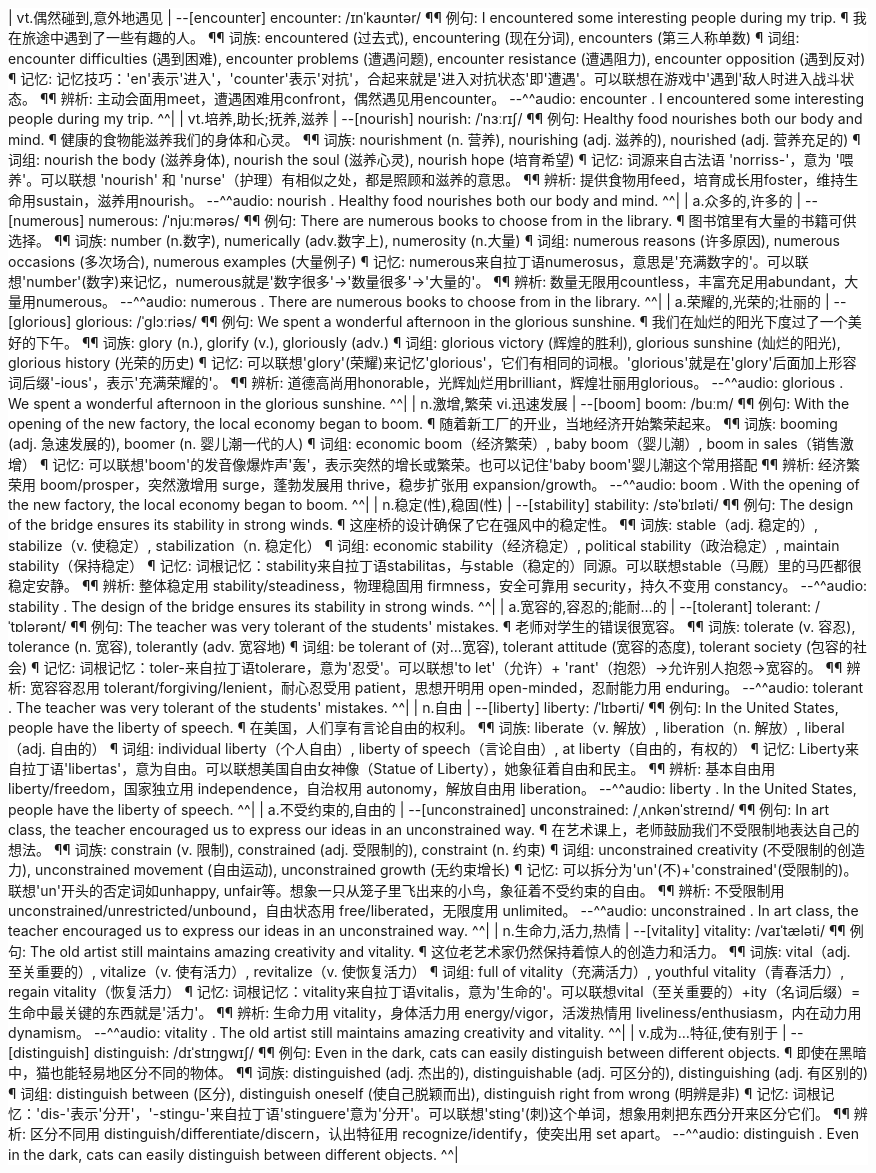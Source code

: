 | vt.偶然碰到,意外地遇见 | --[encounter] encounter: /ɪnˈkaʊntər/ ¶¶ 例句: I encountered some interesting people during my trip. ¶ 我在旅途中遇到了一些有趣的人。 ¶¶ 词族: encountered (过去式), encountering (现在分词), encounters (第三人称单数) ¶ 词组: encounter difficulties (遇到困难), encounter problems (遭遇问题), encounter resistance (遭遇阻力), encounter opposition (遇到反对) ¶ 记忆: 记忆技巧：'en'表示'进入'，'counter'表示'对抗'，合起来就是'进入对抗状态'即'遭遇'。可以联想在游戏中'遇到'敌人时进入战斗状态。 ¶¶ 辨析: 主动会面用meet，遭遇困难用confront，偶然遇见用encounter。 --^^audio: encounter . I encountered some interesting people during my trip. ^^|
| vt.培养,助长;抚养,滋养 | --[nourish] nourish: /ˈnɜːrɪʃ/ ¶¶ 例句: Healthy food nourishes both our body and mind. ¶ 健康的食物能滋养我们的身体和心灵。 ¶¶ 词族: nourishment (n. 营养), nourishing (adj. 滋养的), nourished (adj. 营养充足的) ¶ 词组: nourish the body (滋养身体), nourish the soul (滋养心灵), nourish hope (培育希望) ¶ 记忆: 词源来自古法语 'norriss-'，意为 '喂养'。可以联想 'nourish' 和 'nurse'（护理）有相似之处，都是照顾和滋养的意思。 ¶¶ 辨析: 提供食物用feed，培育成长用foster，维持生命用sustain，滋养用nourish。 --^^audio: nourish . Healthy food nourishes both our body and mind. ^^|
| a.众多的,许多的 | --[numerous] numerous: /ˈnjuːmərəs/ ¶¶ 例句: There are numerous books to choose from in the library. ¶ 图书馆里有大量的书籍可供选择。 ¶¶ 词族: number (n.数字), numerically (adv.数字上), numerosity (n.大量) ¶ 词组: numerous reasons (许多原因), numerous occasions (多次场合), numerous examples (大量例子) ¶ 记忆: numerous来自拉丁语numerosus，意思是'充满数字的'。可以联想'number'(数字)来记忆，numerous就是'数字很多'→'数量很多'→'大量的'。 ¶¶ 辨析: 数量无限用countless，丰富充足用abundant，大量用numerous。 --^^audio: numerous . There are numerous books to choose from in the library. ^^|
| a.荣耀的,光荣的;壮丽的 | --[glorious] glorious: /ˈɡlɔːriəs/ ¶¶ 例句: We spent a wonderful afternoon in the glorious sunshine. ¶ 我们在灿烂的阳光下度过了一个美好的下午。 ¶¶ 词族: glory (n.), glorify (v.), gloriously (adv.) ¶ 词组: glorious victory (辉煌的胜利), glorious sunshine (灿烂的阳光), glorious history (光荣的历史) ¶ 记忆: 可以联想'glory'(荣耀)来记忆'glorious'，它们有相同的词根。'glorious'就是在'glory'后面加上形容词后缀'-ious'，表示'充满荣耀的'。 ¶¶ 辨析: 道德高尚用honorable，光辉灿烂用brilliant，辉煌壮丽用glorious。 --^^audio: glorious . We spent a wonderful afternoon in the glorious sunshine. ^^|
| n.激增,繁荣 vi.迅速发展 | --[boom] boom: /buːm/ ¶¶ 例句: With the opening of the new factory, the local economy began to boom. ¶ 随着新工厂的开业，当地经济开始繁荣起来。 ¶¶ 词族: booming (adj. 急速发展的), boomer (n. 婴儿潮一代的人) ¶ 词组: economic boom（经济繁荣）, baby boom（婴儿潮）, boom in sales（销售激增） ¶ 记忆: 可以联想'boom'的发音像爆炸声'轰'，表示突然的增长或繁荣。也可以记住'baby boom'婴儿潮这个常用搭配 ¶¶ 辨析: 经济繁荣用 boom/prosper，突然激增用 surge，蓬勃发展用 thrive，稳步扩张用 expansion/growth。 --^^audio: boom . With the opening of the new factory, the local economy began to boom. ^^|
| n.稳定(性),稳固(性) | --[stability] stability: /stəˈbɪləti/ ¶¶ 例句: The design of the bridge ensures its stability in strong winds. ¶ 这座桥的设计确保了它在强风中的稳定性。 ¶¶ 词族: stable（adj. 稳定的）, stabilize（v. 使稳定）, stabilization（n. 稳定化） ¶ 词组: economic stability（经济稳定）, political stability（政治稳定）, maintain stability（保持稳定） ¶ 记忆: 词根记忆：stability来自拉丁语stabilitas，与stable（稳定的）同源。可以联想stable（马厩）里的马匹都很稳定安静。 ¶¶ 辨析: 整体稳定用 stability/steadiness，物理稳固用 firmness，安全可靠用 security，持久不变用 constancy。 --^^audio: stability . The design of the bridge ensures its stability in strong winds. ^^|
| a.宽容的,容忍的;能耐…的 | --[tolerant] tolerant: /ˈtɒlərənt/ ¶¶ 例句: The teacher was very tolerant of the students' mistakes. ¶ 老师对学生的错误很宽容。 ¶¶ 词族: tolerate (v. 容忍), tolerance (n. 宽容), tolerantly (adv. 宽容地) ¶ 词组: be tolerant of (对...宽容), tolerant attitude (宽容的态度), tolerant society (包容的社会) ¶ 记忆: 词根记忆：toler-来自拉丁语tolerare，意为'忍受'。可以联想'to let'（允许）+ 'rant'（抱怨）→允许别人抱怨→宽容的。 ¶¶ 辨析: 宽容容忍用 tolerant/forgiving/lenient，耐心忍受用 patient，思想开明用 open-minded，忍耐能力用 enduring。 --^^audio: tolerant . The teacher was very tolerant of the students' mistakes. ^^|
| n.自由 | --[liberty] liberty: /ˈlɪbərti/ ¶¶ 例句: In the United States, people have the liberty of speech. ¶ 在美国，人们享有言论自由的权利。 ¶¶ 词族: liberate（v. 解放）, liberation（n. 解放）, liberal（adj. 自由的） ¶ 词组: individual liberty（个人自由）, liberty of speech（言论自由）, at liberty（自由的，有权的） ¶ 记忆: Liberty来自拉丁语'libertas'，意为自由。可以联想美国自由女神像（Statue of Liberty），她象征着自由和民主。 ¶¶ 辨析: 基本自由用 liberty/freedom，国家独立用 independence，自治权用 autonomy，解放自由用 liberation。 --^^audio: liberty . In the United States, people have the liberty of speech. ^^|
| a.不受约束的,自由的 | --[unconstrained] unconstrained: /ˌʌnkənˈstreɪnd/ ¶¶ 例句: In art class, the teacher encouraged us to express our ideas in an unconstrained way. ¶ 在艺术课上，老师鼓励我们不受限制地表达自己的想法。 ¶¶ 词族: constrain (v. 限制), constrained (adj. 受限制的), constraint (n. 约束) ¶ 词组: unconstrained creativity (不受限制的创造力), unconstrained movement (自由运动), unconstrained growth (无约束增长) ¶ 记忆: 可以拆分为'un'(不)+'constrained'(受限制的)。联想'un'开头的否定词如unhappy, unfair等。想象一只从笼子里飞出来的小鸟，象征着不受约束的自由。 ¶¶ 辨析: 不受限制用 unconstrained/unrestricted/unbound，自由状态用 free/liberated，无限度用 unlimited。 --^^audio: unconstrained . In art class, the teacher encouraged us to express our ideas in an unconstrained way. ^^|
| n.生命力,活力,热情 | --[vitality] vitality: /vaɪˈtæləti/ ¶¶ 例句: The old artist still maintains amazing creativity and vitality. ¶ 这位老艺术家仍然保持着惊人的创造力和活力。 ¶¶ 词族: vital（adj. 至关重要的）, vitalize（v. 使有活力）, revitalize（v. 使恢复活力） ¶ 词组: full of vitality（充满活力）, youthful vitality（青春活力）, regain vitality（恢复活力） ¶ 记忆: 词根记忆：vitality来自拉丁语vitalis，意为'生命的'。可以联想vital（至关重要的）+ity（名词后缀）= 生命中最关键的东西就是'活力'。 ¶¶ 辨析: 生命力用 vitality，身体活力用 energy/vigor，活泼热情用 liveliness/enthusiasm，内在动力用 dynamism。 --^^audio: vitality . The old artist still maintains amazing creativity and vitality. ^^|
| v.成为…特征,使有别于 | --[distinguish] distinguish: /dɪˈstɪŋɡwɪʃ/ ¶¶ 例句: Even in the dark, cats can easily distinguish between different objects. ¶ 即使在黑暗中，猫也能轻易地区分不同的物体。 ¶¶ 词族: distinguished (adj. 杰出的), distinguishable (adj. 可区分的), distinguishing (adj. 有区别的) ¶ 词组: distinguish between (区分), distinguish oneself (使自己脱颖而出), distinguish right from wrong (明辨是非) ¶ 记忆: 词根记忆：'dis-'表示'分开'，'-stingu-'来自拉丁语'stinguere'意为'分开'。可以联想'sting'(刺)这个单词，想象用刺把东西分开来区分它们。 ¶¶ 辨析: 区分不同用 distinguish/differentiate/discern，认出特征用 recognize/identify，使突出用 set apart。 --^^audio: distinguish . Even in the dark, cats can easily distinguish between different objects. ^^|